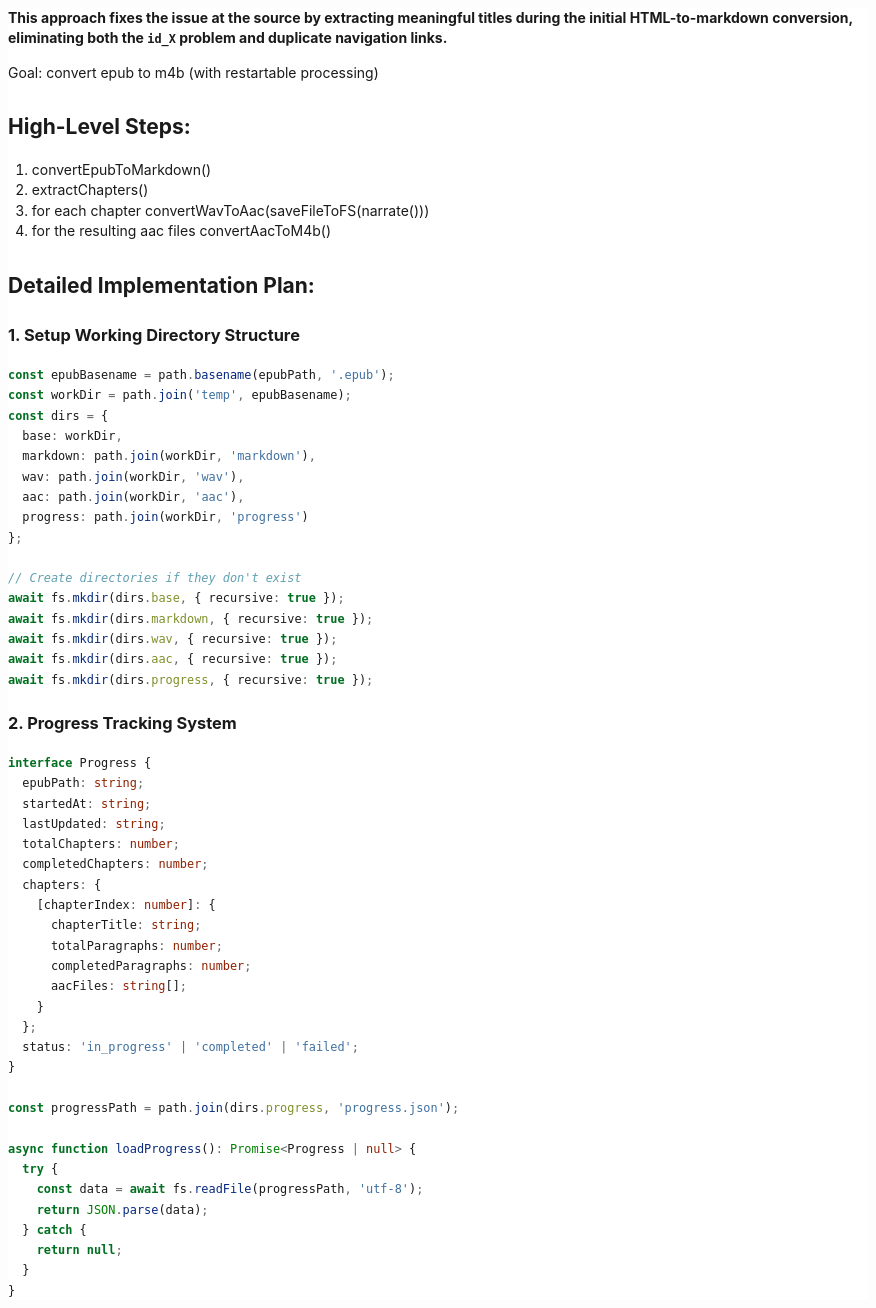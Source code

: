 
**This approach fixes the issue at the source by extracting meaningful titles during the initial HTML-to-markdown conversion, eliminating both the `id_X` problem and duplicate navigation links.**

Goal: convert epub to m4b (with restartable processing)

## High-Level Steps:
1. convertEpubToMarkdown()
2. extractChapters()
3. for each chapter convertWavToAac(saveFileToFS(narrate()))
4. for the resulting aac files convertAacToM4b()

## Detailed Implementation Plan:

### 1. Setup Working Directory Structure
```typescript
const epubBasename = path.basename(epubPath, '.epub');
const workDir = path.join('temp', epubBasename);
const dirs = {
  base: workDir,
  markdown: path.join(workDir, 'markdown'),
  wav: path.join(workDir, 'wav'),
  aac: path.join(workDir, 'aac'),
  progress: path.join(workDir, 'progress')
};

// Create directories if they don't exist
await fs.mkdir(dirs.base, { recursive: true });
await fs.mkdir(dirs.markdown, { recursive: true });
await fs.mkdir(dirs.wav, { recursive: true });
await fs.mkdir(dirs.aac, { recursive: true });
await fs.mkdir(dirs.progress, { recursive: true });
```

### 2. Progress Tracking System
```typescript
interface Progress {
  epubPath: string;
  startedAt: string;
  lastUpdated: string;
  totalChapters: number;
  completedChapters: number;
  chapters: {
    [chapterIndex: number]: {
      chapterTitle: string;
      totalParagraphs: number;
      completedParagraphs: number;
      aacFiles: string[];
    }
  };
  status: 'in_progress' | 'completed' | 'failed';
}

const progressPath = path.join(dirs.progress, 'progress.json');

async function loadProgress(): Promise<Progress | null> {
  try {
    const data = await fs.readFile(progressPath, 'utf-8');
    return JSON.parse(data);
  } catch {
    return null;
  }
}
```